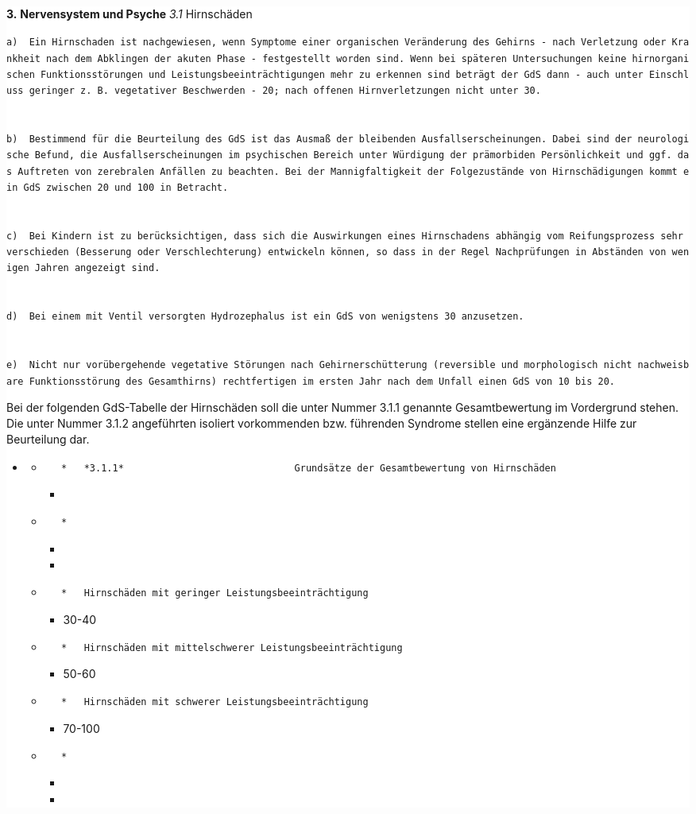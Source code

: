 


**3.** **Nervensystem und Psyche**
    *3.1*                    Hirnschäden

    a)  Ein Hirnschaden ist nachgewiesen, wenn Symptome einer organischen Veränderung des Gehirns - nach Verletzung oder Krankheit nach dem Abklingen der akuten Phase - festgestellt worden sind. Wenn bei späteren Untersuchungen keine hirnorganischen Funktionsstörungen und Leistungsbeeinträchtigungen mehr zu erkennen sind beträgt der GdS dann - auch unter Einschluss geringer z. B. vegetativer Beschwerden - 20; nach offenen Hirnverletzungen nicht unter 30.


    b)  Bestimmend für die Beurteilung des GdS ist das Ausmaß der bleibenden Ausfallserscheinungen. Dabei sind der neurologische Befund, die Ausfallserscheinungen im psychischen Bereich unter Würdigung der prämorbiden Persönlichkeit und ggf. das Auftreten von zerebralen Anfällen zu beachten. Bei der Mannigfaltigkeit der Folgezustände von Hirnschädigungen kommt ein GdS zwischen 20 und 100 in Betracht.


    c)  Bei Kindern ist zu berücksichtigen, dass sich die Auswirkungen eines Hirnschadens abhängig vom Reifungsprozess sehr verschieden (Besserung oder Verschlechterung) entwickeln können, so dass in der Regel Nachprüfungen in Abständen von wenigen Jahren angezeigt sind.


    d)  Bei einem mit Ventil versorgten Hydrozephalus ist ein GdS von wenigstens 30 anzusetzen.


    e)  Nicht nur vorübergehende vegetative Störungen nach Gehirnerschütterung (reversible und morphologisch nicht nachweisbare Funktionsstörung des Gesamthirns) rechtfertigen im ersten Jahr nach dem Unfall einen GdS von 10 bis 20.






Bei der folgenden GdS-Tabelle der Hirnschäden soll die unter Nummer 3.1.1 genannte Gesamtbewertung im Vordergrund stehen. Die unter Nummer 3.1.2 angeführten isoliert vorkommenden bzw. führenden Syndrome stellen eine ergänzende Hilfe zur Beurteilung dar.

*
    *        *   *3.1.1*                              Grundsätze der Gesamtbewertung von Hirnschäden

        *

    *        *
        *
        *

    *        *   Hirnschäden mit geringer Leistungsbeeinträchtigung

        *   30-40


    *        *   Hirnschäden mit mittelschwerer Leistungsbeeinträchtigung

        *   50-60


    *        *   Hirnschäden mit schwerer Leistungsbeeinträchtigung

        *   70-100


    *        *
        *
        *
